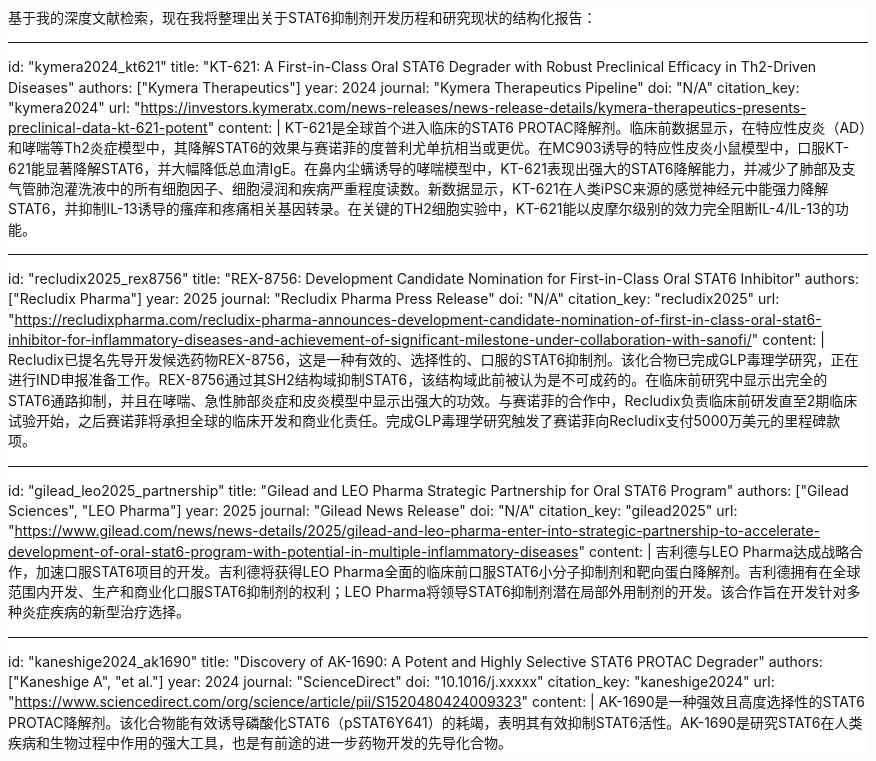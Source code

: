 基于我的深度文献检索，现在我将整理出关于STAT6抑制剂开发历程和研究现状的结构化报告：

----
id: "kymera2024_kt621"
title: "KT-621: A First-in-Class Oral STAT6 Degrader with Robust Preclinical Efficacy in Th2-Driven Diseases"
authors: ["Kymera Therapeutics"]
year: 2024
journal: "Kymera Therapeutics Pipeline"
doi: "N/A"
citation_key: "kymera2024"
url: "https://investors.kymeratx.com/news-releases/news-release-details/kymera-therapeutics-presents-preclinical-data-kt-621-potent"
content: |
  KT-621是全球首个进入临床的STAT6 PROTAC降解剂。临床前数据显示，在特应性皮炎（AD）和哮喘等Th2炎症模型中，其降解STAT6的效果与赛诺菲的度普利尤单抗相当或更优。在MC903诱导的特应性皮炎小鼠模型中，口服KT-621能显著降解STAT6，并大幅降低总血清IgE。在鼻内尘螨诱导的哮喘模型中，KT-621表现出强大的STAT6降解能力，并减少了肺部及支气管肺泡灌洗液中的所有细胞因子、细胞浸润和疾病严重程度读数。新数据显示，KT-621在人类iPSC来源的感觉神经元中能强力降解STAT6，并抑制IL-13诱导的瘙痒和疼痛相关基因转录。在关键的TH2细胞实验中，KT-621能以皮摩尔级别的效力完全阻断IL-4/IL-13的功能。

----
id: "recludix2025_rex8756"
title: "REX-8756: Development Candidate Nomination for First-in-Class Oral STAT6 Inhibitor"
authors: ["Recludix Pharma"]
year: 2025
journal: "Recludix Pharma Press Release"
doi: "N/A"
citation_key: "recludix2025"
url: "https://recludixpharma.com/recludix-pharma-announces-development-candidate-nomination-of-first-in-class-oral-stat6-inhibitor-for-inflammatory-diseases-and-achievement-of-significant-milestone-under-collaboration-with-sanofi/"
content: |
  Recludix已提名先导开发候选药物REX-8756，这是一种有效的、选择性的、口服的STAT6抑制剂。该化合物已完成GLP毒理学研究，正在进行IND申报准备工作。REX-8756通过其SH2结构域抑制STAT6，该结构域此前被认为是不可成药的。在临床前研究中显示出完全的STAT6通路抑制，并且在哮喘、急性肺部炎症和皮炎模型中显示出强大的功效。与赛诺菲的合作中，Recludix负责临床前研发直至2期临床试验开始，之后赛诺菲将承担全球的临床开发和商业化责任。完成GLP毒理学研究触发了赛诺菲向Recludix支付5000万美元的里程碑款项。

----
id: "gilead_leo2025_partnership"
title: "Gilead and LEO Pharma Strategic Partnership for Oral STAT6 Program"
authors: ["Gilead Sciences", "LEO Pharma"]
year: 2025
journal: "Gilead News Release"
doi: "N/A"
citation_key: "gilead2025"
url: "https://www.gilead.com/news/news-details/2025/gilead-and-leo-pharma-enter-into-strategic-partnership-to-accelerate-development-of-oral-stat6-program-with-potential-in-multiple-inflammatory-diseases"
content: |
  吉利德与LEO Pharma达成战略合作，加速口服STAT6项目的开发。吉利德将获得LEO Pharma全面的临床前口服STAT6小分子抑制剂和靶向蛋白降解剂。吉利德拥有在全球范围内开发、生产和商业化口服STAT6抑制剂的权利；LEO Pharma将领导STAT6抑制剂潜在局部外用制剂的开发。该合作旨在开发针对多种炎症疾病的新型治疗选择。

----
id: "kaneshige2024_ak1690"
title: "Discovery of AK-1690: A Potent and Highly Selective STAT6 PROTAC Degrader"
authors: ["Kaneshige A", "et al."]
year: 2024
journal: "ScienceDirect"
doi: "10.1016/j.xxxxx"
citation_key: "kaneshige2024"
url: "https://www.sciencedirect.com/org/science/article/pii/S1520480424009323"
content: |
  AK-1690是一种强效且高度选择性的STAT6 PROTAC降解剂。该化合物能有效诱导磷酸化STAT6（pSTAT6Y641）的耗竭，表明其有效抑制STAT6活性。AK-1690是研究STAT6在人类疾病和生物过程中作用的强大工具，也是有前途的进一步药物开发的先导化合物。
